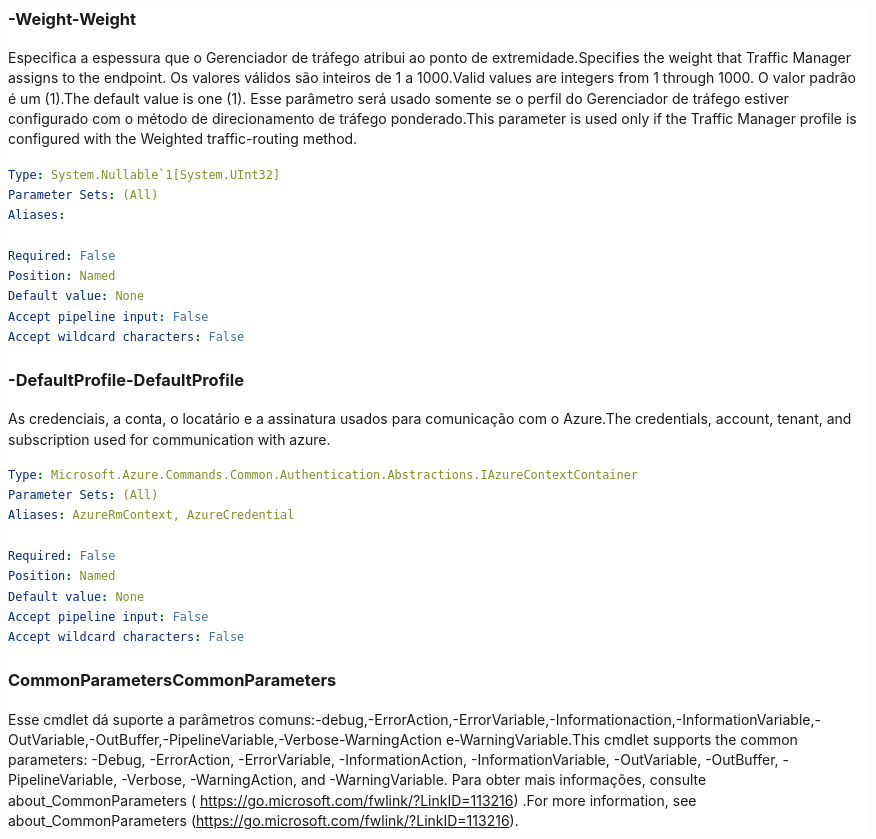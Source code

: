 ### <span data-ttu-id="dbf7b-165">-Weight</span><span class="sxs-lookup"><span data-stu-id="dbf7b-165">-Weight</span></span>
<span data-ttu-id="dbf7b-166">Especifica a espessura que o Gerenciador de tráfego atribui ao ponto de extremidade.</span><span class="sxs-lookup"><span data-stu-id="dbf7b-166">Specifies the weight that Traffic Manager assigns to the endpoint.</span></span>
<span data-ttu-id="dbf7b-167">Os valores válidos são inteiros de 1 a 1000.</span><span class="sxs-lookup"><span data-stu-id="dbf7b-167">Valid values are integers from 1 through 1000.</span></span>
<span data-ttu-id="dbf7b-168">O valor padrão é um (1).</span><span class="sxs-lookup"><span data-stu-id="dbf7b-168">The default value is one (1).</span></span>
<span data-ttu-id="dbf7b-169">Esse parâmetro será usado somente se o perfil do Gerenciador de tráfego estiver configurado com o método de direcionamento de tráfego ponderado.</span><span class="sxs-lookup"><span data-stu-id="dbf7b-169">This parameter is used only if the Traffic Manager profile is configured with the Weighted traffic-routing method.</span></span>

```yaml
Type: System.Nullable`1[System.UInt32]
Parameter Sets: (All)
Aliases: 

Required: False
Position: Named
Default value: None
Accept pipeline input: False
Accept wildcard characters: False
```

### <span data-ttu-id="dbf7b-170">-DefaultProfile</span><span class="sxs-lookup"><span data-stu-id="dbf7b-170">-DefaultProfile</span></span>
<span data-ttu-id="dbf7b-171">As credenciais, a conta, o locatário e a assinatura usados para comunicação com o Azure.</span><span class="sxs-lookup"><span data-stu-id="dbf7b-171">The credentials, account, tenant, and subscription used for communication with azure.</span></span>

```yaml
Type: Microsoft.Azure.Commands.Common.Authentication.Abstractions.IAzureContextContainer
Parameter Sets: (All)
Aliases: AzureRmContext, AzureCredential

Required: False
Position: Named
Default value: None
Accept pipeline input: False
Accept wildcard characters: False
```

### <span data-ttu-id="dbf7b-172">CommonParameters</span><span class="sxs-lookup"><span data-stu-id="dbf7b-172">CommonParameters</span></span>
<span data-ttu-id="dbf7b-173">Esse cmdlet dá suporte a parâmetros comuns:-debug,-ErrorAction,-ErrorVariable,-Informationaction,-InformationVariable,-OutVariable,-OutBuffer,-PipelineVariable,-Verbose-WarningAction e-WarningVariable.</span><span class="sxs-lookup"><span data-stu-id="dbf7b-173">This cmdlet supports the common parameters: -Debug, -ErrorAction, -ErrorVariable, -InformationAction, -InformationVariable, -OutVariable, -OutBuffer, -PipelineVariable, -Verbose, -WarningAction, and -WarningVariable.</span></span> <span data-ttu-id="dbf7b-174">Para obter mais informações, consulte about_CommonParameters ( https://go.microsoft.com/fwlink/?LinkID=113216) .</span><span class="sxs-lookup"><span data-stu-id="dbf7b-174">For more information, see about_CommonParameters (https://go.microsoft.com/fwlink/?LinkID=113216).</span></span>
